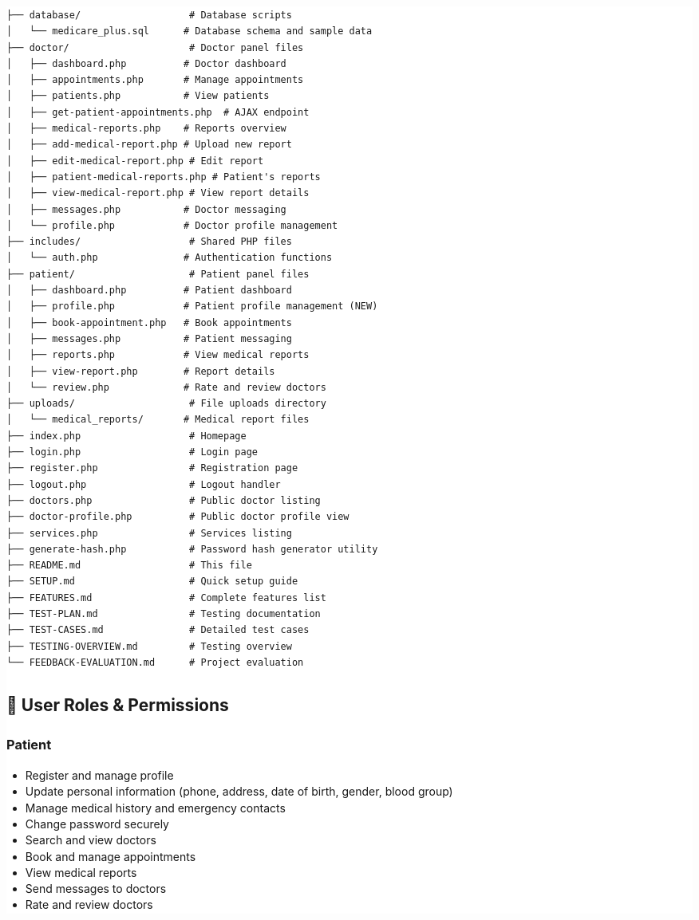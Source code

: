 ```
├── database/                   # Database scripts
│   └── medicare_plus.sql      # Database schema and sample data
├── doctor/                     # Doctor panel files
│   ├── dashboard.php          # Doctor dashboard
│   ├── appointments.php       # Manage appointments
│   ├── patients.php           # View patients
│   ├── get-patient-appointments.php  # AJAX endpoint
│   ├── medical-reports.php    # Reports overview
│   ├── add-medical-report.php # Upload new report
│   ├── edit-medical-report.php # Edit report
│   ├── patient-medical-reports.php # Patient's reports
│   ├── view-medical-report.php # View report details
│   ├── messages.php           # Doctor messaging
│   └── profile.php            # Doctor profile management
├── includes/                   # Shared PHP files
│   └── auth.php               # Authentication functions
├── patient/                    # Patient panel files
│   ├── dashboard.php          # Patient dashboard
│   ├── profile.php            # Patient profile management (NEW)
│   ├── book-appointment.php   # Book appointments
│   ├── messages.php           # Patient messaging
│   ├── reports.php            # View medical reports
│   ├── view-report.php        # Report details
│   └── review.php             # Rate and review doctors
├── uploads/                    # File uploads directory
│   └── medical_reports/       # Medical report files
├── index.php                   # Homepage
├── login.php                   # Login page
├── register.php                # Registration page
├── logout.php                  # Logout handler
├── doctors.php                 # Public doctor listing
├── doctor-profile.php          # Public doctor profile view
├── services.php                # Services listing
├── generate-hash.php           # Password hash generator utility
├── README.md                   # This file
├── SETUP.md                    # Quick setup guide
├── FEATURES.md                 # Complete features list
├── TEST-PLAN.md                # Testing documentation
├── TEST-CASES.md               # Detailed test cases
├── TESTING-OVERVIEW.md         # Testing overview
└── FEEDBACK-EVALUATION.md      # Project evaluation
```

## 🎯 User Roles & Permissions

### Patient
- Register and manage profile
- Update personal information (phone, address, date of birth, gender, blood group)
- Manage medical history and emergency contacts
- Change password securely
- Search and view doctors
- Book and manage appointments
- View medical reports
- Send messages to doctors
- Rate and review doctors
